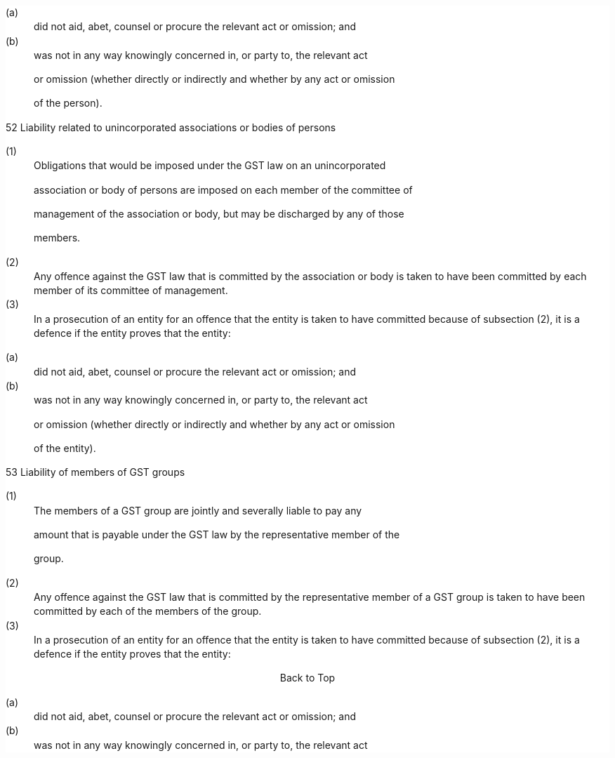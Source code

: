 <dl compact=""><dl compact=""><dl compact="">

<dt>(a)</dt><dd>did not aid, abet, counsel or procure the relevant act or omission; and</dd>

<dt>(b)</dt><dd>was not in any way knowingly concerned in, or party to, the relevant act

or omission (whether directly or indirectly and whether by any act or omission

of the person).

</dd>

</dl></dl></dl>

52  Liability related to unincorporated associations or bodies of persons

<dl compact="">

<dt>(1)</dt><dd>Obligations that would be imposed under the GST law on an unincorporated

association or body of persons are imposed on each member of the committee of

management of the association or body, but may be discharged by any of those

members.</dd> <dt>(2)</dt><dd>Any offence against the GST law that is committed by the association or body is taken to have been committed by each member of its committee of management.</dd> <dt>(3)</dt><dd>In a prosecution of an entity for an offence that the entity is taken to have committed because of subsection (2), it is a defence if the entity proves that the entity: </dd> </dl>

<dl compact=""><dl compact=""><dl compact="">

<dt>(a)</dt><dd>did not aid, abet, counsel or procure the relevant act or omission; and</dd>

<dt>(b)</dt><dd>was not in any way knowingly concerned in, or party to, the relevant act

or omission (whether directly or indirectly and whether by any act or omission

of the entity).

</dd>

</dl></dl></dl>

53  Liability of members of GST groups

<dl compact="">

<dt>(1)</dt><dd>The members of a GST group are jointly and severally liable to pay any

amount that is payable under the GST law by the representative member of the

group.</dd> <dt>(2)</dt><dd>Any offence against the GST law that is committed by the representative member of a GST group is taken to have been committed by each of the members of the group.</dd> <dt>(3)</dt><dd>In a prosecution of an entity for an offence that the entity is taken to have committed because of subsection (2), it is a defence if the entity proves that the entity: </dd> </dl>

<center>Back to Top</center>

<dl compact=""><dl compact=""><dl compact="">

<dt>(a)</dt><dd>did not aid, abet, counsel or procure the relevant act or omission; and</dd>

<dt>(b)</dt><dd>was not in any way knowingly concerned in, or party to, the relevant act
